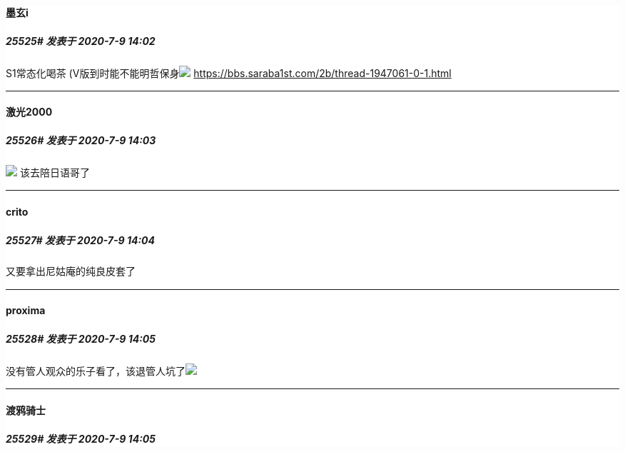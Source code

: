 ####  墨玄i  
##### 25525#       发表于 2020-7-9 14:02




S1常态化喝茶
(V版到时能不能明哲保身<img src="https://static.saraba1st.com/image/smiley/carton2017/018.gif" referrerpolicy="no-referrer">
https://bbs.saraba1st.com/2b/thread-1947061-0-1.html







-----

####  激光2000  
##### 25526#       发表于 2020-7-9 14:03



<img src="https://static.saraba1st.com/image/smiley/face2017/067.png" referrerpolicy="no-referrer"> 该去陪日语哥了







-----

####  crito  
##### 25527#       发表于 2020-7-9 14:04




又要拿出尼姑庵的纯良皮套了







-----

####  proxima  
##### 25528#       发表于 2020-7-9 14:05




没有管人观众的乐子看了，该退管人坑了<img src="https://static.saraba1st.com/image/smiley/face2017/137.gif" referrerpolicy="no-referrer">







-----

####  渡鸦骑士  
##### 25529#       发表于 2020-7-9 14:05
